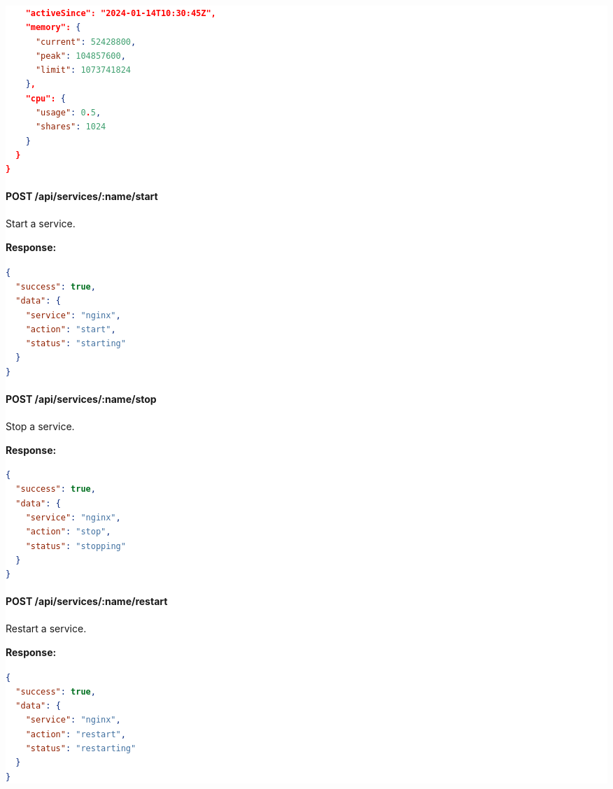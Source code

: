 ```json
    "activeSince": "2024-01-14T10:30:45Z",
    "memory": {
      "current": 52428800,
      "peak": 104857600,
      "limit": 1073741824
    },
    "cpu": {
      "usage": 0.5,
      "shares": 1024
    }
  }
}
```

#### POST /api/services/:name/start
Start a service.

**Response:**
```json
{
  "success": true,
  "data": {
    "service": "nginx",
    "action": "start",
    "status": "starting"
  }
}
```

#### POST /api/services/:name/stop
Stop a service.

**Response:**
```json
{
  "success": true,
  "data": {
    "service": "nginx",
    "action": "stop",
    "status": "stopping"
  }
}
```

#### POST /api/services/:name/restart
Restart a service.

**Response:**
```json
{
  "success": true,
  "data": {
    "service": "nginx",
    "action": "restart",
    "status": "restarting"
  }
}
```
